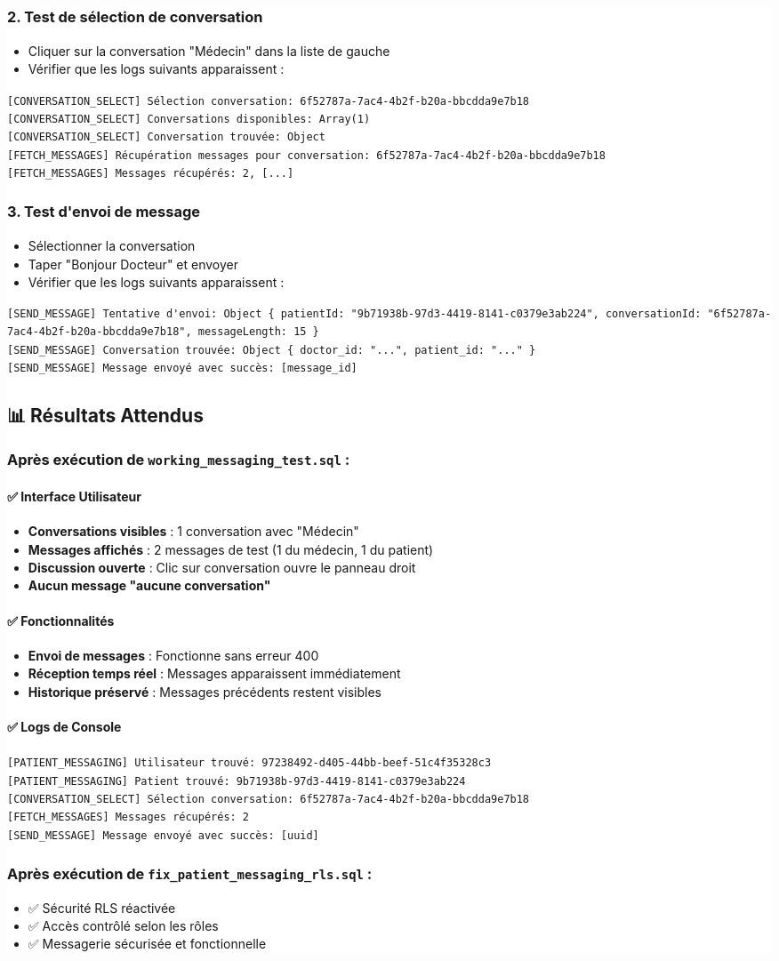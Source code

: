 ### 2. Test de sélection de conversation
- Cliquer sur la conversation "Médecin" dans la liste de gauche
- Vérifier que les logs suivants apparaissent :
```
[CONVERSATION_SELECT] Sélection conversation: 6f52787a-7ac4-4b2f-b20a-bbcdda9e7b18
[CONVERSATION_SELECT] Conversations disponibles: Array(1)
[CONVERSATION_SELECT] Conversation trouvée: Object
[FETCH_MESSAGES] Récupération messages pour conversation: 6f52787a-7ac4-4b2f-b20a-bbcdda9e7b18
[FETCH_MESSAGES] Messages récupérés: 2, [...]
```

### 3. Test d'envoi de message
- Sélectionner la conversation
- Taper "Bonjour Docteur" et envoyer
- Vérifier que les logs suivants apparaissent :
```
[SEND_MESSAGE] Tentative d'envoi: Object { patientId: "9b71938b-97d3-4419-8141-c0379e3ab224", conversationId: "6f52787a-7ac4-4b2f-b20a-bbcdda9e7b18", messageLength: 15 }
[SEND_MESSAGE] Conversation trouvée: Object { doctor_id: "...", patient_id: "..." }
[SEND_MESSAGE] Message envoyé avec succès: [message_id]
```

## 📊 Résultats Attendus

### Après exécution de `working_messaging_test.sql` :

#### ✅ Interface Utilisateur
- **Conversations visibles** : 1 conversation avec "Médecin"
- **Messages affichés** : 2 messages de test (1 du médecin, 1 du patient)
- **Discussion ouverte** : Clic sur conversation ouvre le panneau droit
- **Aucun message "aucune conversation"**

#### ✅ Fonctionnalités
- **Envoi de messages** : Fonctionne sans erreur 400
- **Réception temps réel** : Messages apparaissent immédiatement
- **Historique préservé** : Messages précédents restent visibles

#### ✅ Logs de Console
```
[PATIENT_MESSAGING] Utilisateur trouvé: 97238492-d405-44bb-beef-51c4f35328c3
[PATIENT_MESSAGING] Patient trouvé: 9b71938b-97d3-4419-8141-c0379e3ab224
[CONVERSATION_SELECT] Sélection conversation: 6f52787a-7ac4-4b2f-b20a-bbcdda9e7b18
[FETCH_MESSAGES] Messages récupérés: 2
[SEND_MESSAGE] Message envoyé avec succès: [uuid]
```

### Après exécution de `fix_patient_messaging_rls.sql` :
- ✅ Sécurité RLS réactivée
- ✅ Accès contrôlé selon les rôles
- ✅ Messagerie sécurisée et fonctionnelle
